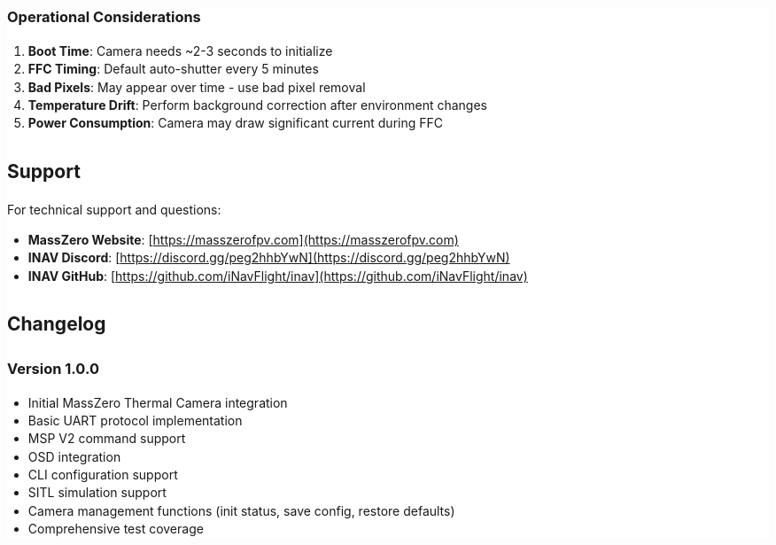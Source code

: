 ### Operational Considerations
1. **Boot Time**: Camera needs ~2-3 seconds to initialize
2. **FFC Timing**: Default auto-shutter every 5 minutes
3. **Bad Pixels**: May appear over time - use bad pixel removal
4. **Temperature Drift**: Perform background correction after environment changes
5. **Power Consumption**: Camera may draw significant current during FFC

## Support

For technical support and questions:
- **MassZero Website**: [https://masszerofpv.com](https://masszerofpv.com)
- **INAV Discord**: [https://discord.gg/peg2hhbYwN](https://discord.gg/peg2hhbYwN)
- **INAV GitHub**: [https://github.com/iNavFlight/inav](https://github.com/iNavFlight/inav)

## Changelog

### Version 1.0.0
- Initial MassZero Thermal Camera integration
- Basic UART protocol implementation
- MSP V2 command support
- OSD integration
- CLI configuration support
- SITL simulation support
- Camera management functions (init status, save config, restore defaults)
- Comprehensive test coverage
